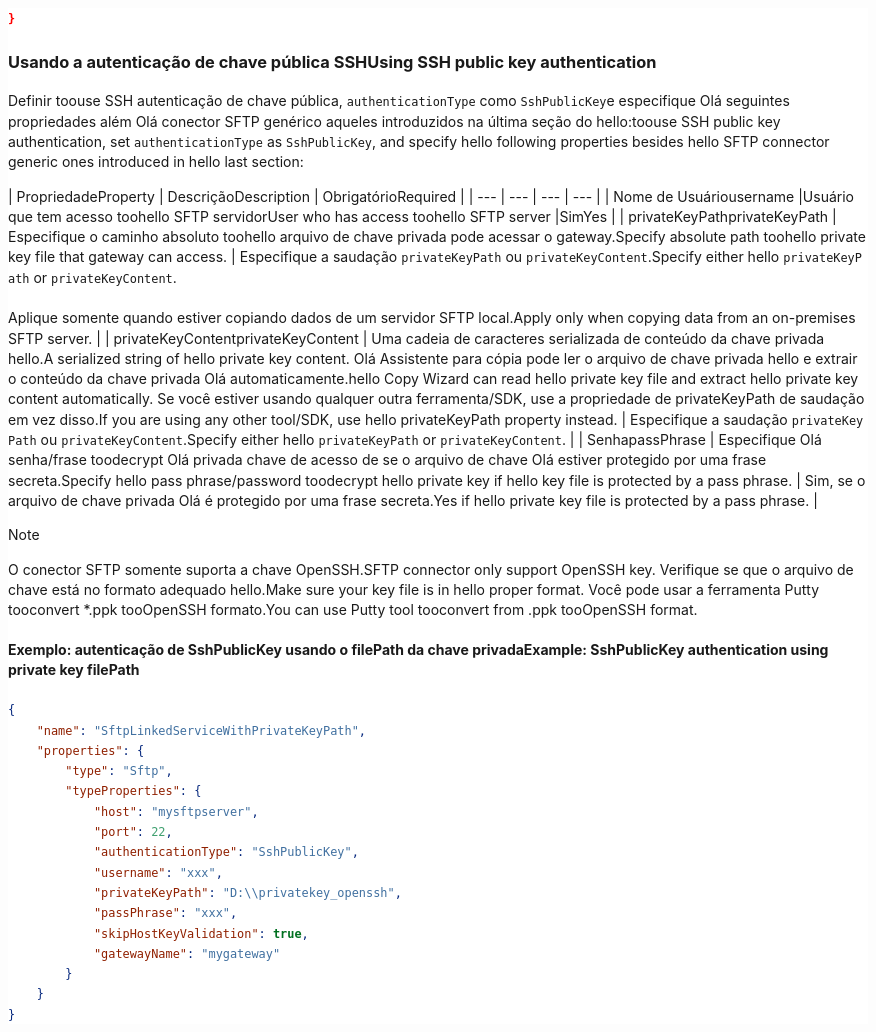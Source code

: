 ```JSON
}
```

### <a name="using-ssh-public-key-authentication"></a><span data-ttu-id="761cf-171">Usando a autenticação de chave pública SSH</span><span class="sxs-lookup"><span data-stu-id="761cf-171">Using SSH public key authentication</span></span>

<span data-ttu-id="761cf-172">Definir toouse SSH autenticação de chave pública, `authenticationType` como `SshPublicKey`e especifique Olá seguintes propriedades além Olá conector SFTP genérico aqueles introduzidos na última seção do hello:</span><span class="sxs-lookup"><span data-stu-id="761cf-172">toouse SSH public key authentication, set `authenticationType` as `SshPublicKey`, and specify hello following properties besides hello SFTP connector generic ones introduced in hello last section:</span></span>

| <span data-ttu-id="761cf-173">Propriedade</span><span class="sxs-lookup"><span data-stu-id="761cf-173">Property</span></span> | <span data-ttu-id="761cf-174">Descrição</span><span class="sxs-lookup"><span data-stu-id="761cf-174">Description</span></span> | <span data-ttu-id="761cf-175">Obrigatório</span><span class="sxs-lookup"><span data-stu-id="761cf-175">Required</span></span> |
| --- | --- | --- | --- |
| <span data-ttu-id="761cf-176">Nome de Usuário</span><span class="sxs-lookup"><span data-stu-id="761cf-176">username</span></span> |<span data-ttu-id="761cf-177">Usuário que tem acesso toohello SFTP servidor</span><span class="sxs-lookup"><span data-stu-id="761cf-177">User who has access toohello SFTP server</span></span> |<span data-ttu-id="761cf-178">Sim</span><span class="sxs-lookup"><span data-stu-id="761cf-178">Yes</span></span> |
| <span data-ttu-id="761cf-179">privateKeyPath</span><span class="sxs-lookup"><span data-stu-id="761cf-179">privateKeyPath</span></span> | <span data-ttu-id="761cf-180">Especifique o caminho absoluto toohello arquivo de chave privada pode acessar o gateway.</span><span class="sxs-lookup"><span data-stu-id="761cf-180">Specify absolute path toohello private key file that gateway can access.</span></span> | <span data-ttu-id="761cf-181">Especifique a saudação `privateKeyPath` ou `privateKeyContent`.</span><span class="sxs-lookup"><span data-stu-id="761cf-181">Specify either hello `privateKeyPath` or `privateKeyContent`.</span></span> <br><br> <span data-ttu-id="761cf-182">Aplique somente quando estiver copiando dados de um servidor SFTP local.</span><span class="sxs-lookup"><span data-stu-id="761cf-182">Apply only when copying data from an on-premises SFTP server.</span></span> |
| <span data-ttu-id="761cf-183">privateKeyContent</span><span class="sxs-lookup"><span data-stu-id="761cf-183">privateKeyContent</span></span> | <span data-ttu-id="761cf-184">Uma cadeia de caracteres serializada de conteúdo da chave privada hello.</span><span class="sxs-lookup"><span data-stu-id="761cf-184">A serialized string of hello private key content.</span></span> <span data-ttu-id="761cf-185">Olá Assistente para cópia pode ler o arquivo de chave privada hello e extrair o conteúdo da chave privada Olá automaticamente.</span><span class="sxs-lookup"><span data-stu-id="761cf-185">hello Copy Wizard can read hello private key file and extract hello private key content automatically.</span></span> <span data-ttu-id="761cf-186">Se você estiver usando qualquer outra ferramenta/SDK, use a propriedade de privateKeyPath de saudação em vez disso.</span><span class="sxs-lookup"><span data-stu-id="761cf-186">If you are using any other tool/SDK, use hello privateKeyPath property instead.</span></span> | <span data-ttu-id="761cf-187">Especifique a saudação `privateKeyPath` ou `privateKeyContent`.</span><span class="sxs-lookup"><span data-stu-id="761cf-187">Specify either hello `privateKeyPath` or `privateKeyContent`.</span></span> |
| <span data-ttu-id="761cf-188">Senha</span><span class="sxs-lookup"><span data-stu-id="761cf-188">passPhrase</span></span> | <span data-ttu-id="761cf-189">Especifique Olá senha/frase toodecrypt Olá privada chave de acesso de se o arquivo de chave Olá estiver protegido por uma frase secreta.</span><span class="sxs-lookup"><span data-stu-id="761cf-189">Specify hello pass phrase/password toodecrypt hello private key if hello key file is protected by a pass phrase.</span></span> | <span data-ttu-id="761cf-190">Sim, se o arquivo de chave privada Olá é protegido por uma frase secreta.</span><span class="sxs-lookup"><span data-stu-id="761cf-190">Yes if hello private key file is protected by a pass phrase.</span></span> |

> [!NOTE]
> <span data-ttu-id="761cf-191">O conector SFTP somente suporta a chave OpenSSH.</span><span class="sxs-lookup"><span data-stu-id="761cf-191">SFTP connector only support OpenSSH key.</span></span> <span data-ttu-id="761cf-192">Verifique se que o arquivo de chave está no formato adequado hello.</span><span class="sxs-lookup"><span data-stu-id="761cf-192">Make sure your key file is in hello proper format.</span></span> <span data-ttu-id="761cf-193">Você pode usar a ferramenta Putty tooconvert *.ppk tooOpenSSH formato.</span><span class="sxs-lookup"><span data-stu-id="761cf-193">You can use Putty tool tooconvert from .ppk tooOpenSSH format.</span></span>

#### <a name="example-sshpublickey-authentication-using-private-key-filepath"></a><span data-ttu-id="761cf-194">Exemplo: autenticação de SshPublicKey usando o filePath da chave privada</span><span class="sxs-lookup"><span data-stu-id="761cf-194">Example: SshPublicKey authentication using private key filePath</span></span>

```json
{
    "name": "SftpLinkedServiceWithPrivateKeyPath",
    "properties": {
        "type": "Sftp",
        "typeProperties": {
            "host": "mysftpserver",
            "port": 22,
            "authenticationType": "SshPublicKey",
            "username": "xxx",
            "privateKeyPath": "D:\\privatekey_openssh",
            "passPhrase": "xxx",
            "skipHostKeyValidation": true,
            "gatewayName": "mygateway"
        }
    }
}
```
